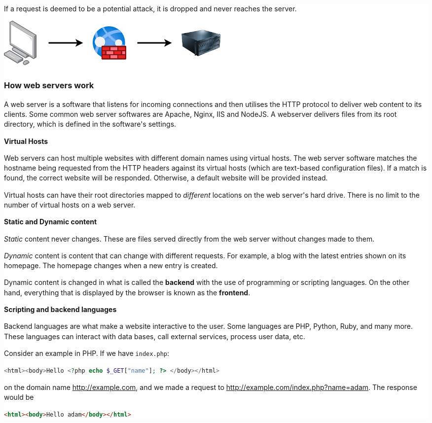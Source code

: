 If a request is deemed to be a potential attack, it is dropped and never reaches the server.

![Web Application Firewall](./img/waf.png "Web Application Firewall")

### How web servers work

A web server is a software that listens for incoming connections and then utilises the HTTP protocol to deliver web content to its clients. Some common web server softwares are Apache, Nginx, IIS and NodeJS. A webserver delivers files from its root directory, which is defined in the software's settings. 

**Virtual Hosts**

Web servers can host multiple websites with different domain names using virtual hosts. The web server software matches the hostname being requested from the HTTP headers against its virtual hosts (which are text-based configuration files). If a match is found, the correct website will be responded. Otherwise, a default website will be provided instead. 

Virtual hosts can have their root directories mapped to *different* locations on the web server's hard drive. There is no limit to the number of virtual hosts on a web server.

**Static and Dynamic content**

*Static* content never changes. These are files served directly from the web server without changes made to them.

*Dynamic* content is content that can change with different requests. For example, a blog with the latest entries shown on its homepage. The homepage changes when a new entry is created.

Dynamic content is changed in what is called the **backend** with the use of programming or scripting languages. On the other hand, everything that is displayed by the browser is known as the **frontend**.

**Scripting and backend languages**

Backend languages are what make a website interactive to the user. Some languages are PHP, Python, Ruby, and many more. These languages can interact with data bases, call external services, process user data, etc. 

Consider an example in PHP. If we have `index.php`:

```php
<html><body>Hello <?php echo $_GET["name"]; ?> </body></html>
```

on the domain name http://example.com, and we made a request to http://example.com/index.php?name=adam. The response would be

```html
<html><body>Hello adam</body></html>
```

